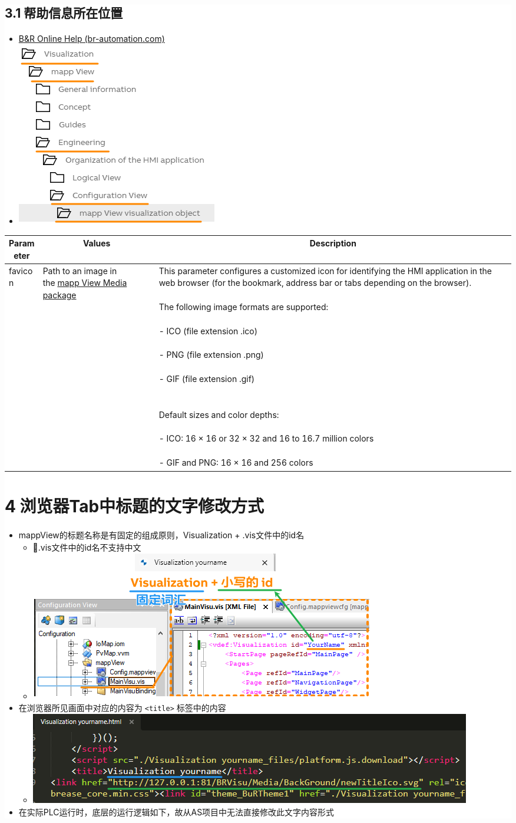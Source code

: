 ## 3.1 帮助信息所在位置

- [B&R Online Help (br-automation.com)](https://help.br-automation.com/#/en/4/visualization%2Fmappview%2Fengineering%2Flv_organization%2Fconfigurationview%2Fcv_visualization.html)
- ![](FILES/042mappView如何修改启动的Logo与背景，标题的图标与文字/image-20240225150521413.png)

| Parameter | Values                                                                                                                                                                | Description                                                                                                                                                                                                                                                                                                                                                                                                                                                                                                |
| --------- | --------------------------------------------------------------------------------------------------------------------------------------------------------------------- | ---------------------------------------------------------------------------------------------------------------------------------------------------------------------------------------------------------------------------------------------------------------------------------------------------------------------------------------------------------------------------------------------------------------------------------------------------------------------------------------------------------- |
| favicon   | Path to an image in the [mapp View Media package](https://help.br-automation.com/#/en/4/visualization/mappview/engineering/lv_organization/logicalview/lv_media.html) | This parameter configures a customized icon for identifying the HMI application in the web browser (for the bookmark, address bar or tabs depending on the browser).  <br>  <br>The following image formats are supported:<br><br>- ICO (file extension .ico)<br>    <br>- PNG (file extension .png)<br>    <br>- GIF (file extension .gif)<br>    <br><br>Default sizes and color depths:<br><br>- ICO: 16 × 16 or 32 × 32 and 16 to 16.7 million colors<br>    <br>- GIF and PNG: 16 × 16 and 256 colors |

# 4 浏览器Tab中标题的文字修改方式

- mappView的标题名称是有固定的组成原则，Visualization + .vis文件中的id名
    - 🔴.vis文件中的id名不支持中文
    - ![](FILES/042mappView如何修改启动的Logo与背景，标题的图标与文字/image-20240225152822919.png)
- 在浏览器所见画面中对应的内容为 `<title>` 标签中的内容
    - ![](FILES/042mappView如何修改启动的Logo与背景，标题的图标与文字/image-20240225153104690.png)
- 在实际PLC运行时，底层的运行逻辑如下，故从AS项目中无法直接修改此文字内容形式
